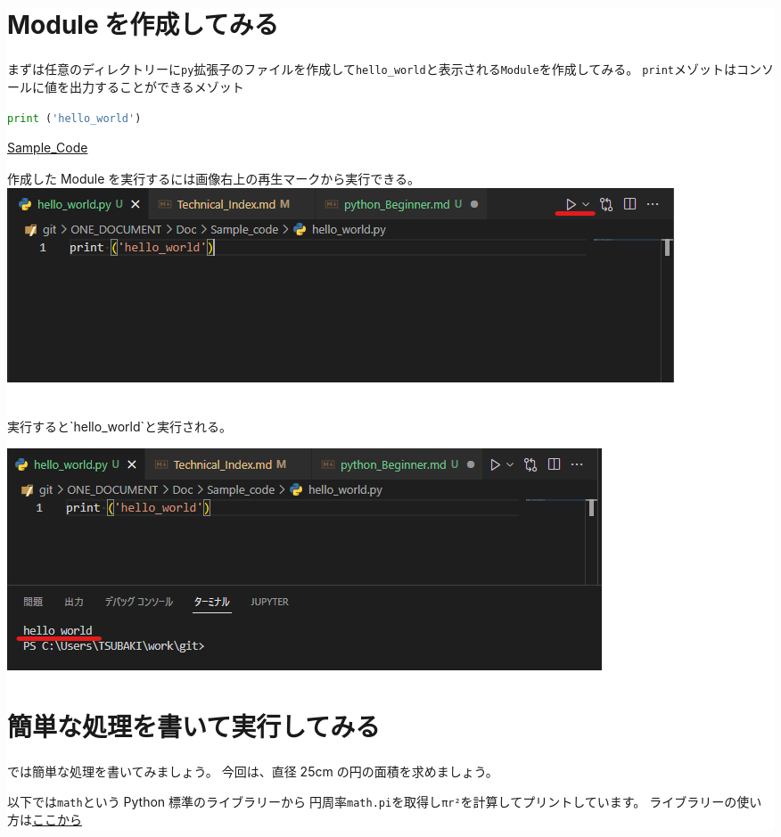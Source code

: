 # Module を作成してみる

まずは任意のディレクトリーに`py`拡張子のファイルを作成して`hello_world`と表示される`Module`を作成してみる。
`print`メゾットはコンソールに値を出力することができるメゾット

```py
print ('hello_world')
```

[Sample_Code](/assets/Sample_code/Python/hello_world.py)

作成した Module を実行するには画像右上の再生マークから実行できる。
![](/assets/img/posts/how_to_debug.png)

<br>
実行すると`hello_world`と実行される。

![](/assets/img/posts/hello_world.png)

# 簡単な処理を書いて実行してみる

では簡単な処理を書いてみましょう。
今回は、直径 25cm の円の面積を求めましょう。

以下では`math`という Python 標準のライブラリーから
円周率`math.pi`を取得し`πr²`を計算してプリントしています。
ライブラリーの使い方は[ここから](#外部ライブラリーを使用して機能を拡張する)
